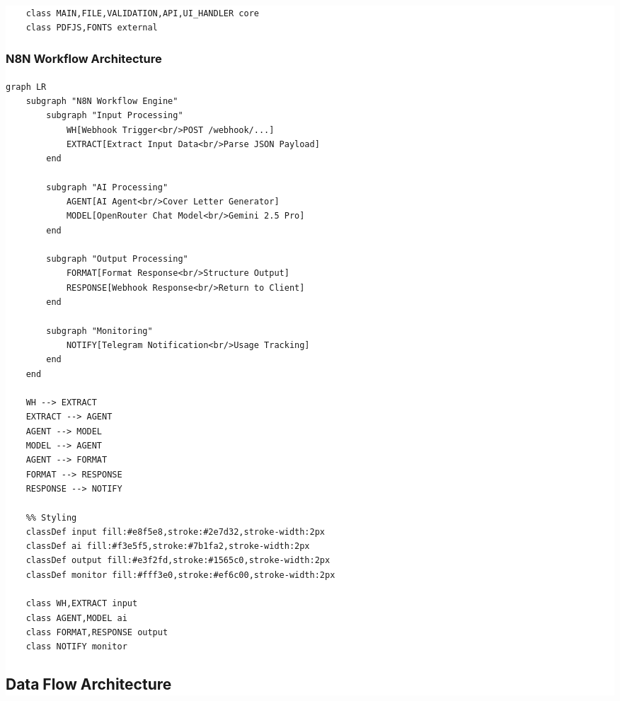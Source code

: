 ```mermaid
    class MAIN,FILE,VALIDATION,API,UI_HANDLER core
    class PDFJS,FONTS external
```

### N8N Workflow Architecture

```mermaid
graph LR
    subgraph "N8N Workflow Engine"
        subgraph "Input Processing"
            WH[Webhook Trigger<br/>POST /webhook/...]
            EXTRACT[Extract Input Data<br/>Parse JSON Payload]
        end
        
        subgraph "AI Processing"
            AGENT[AI Agent<br/>Cover Letter Generator]
            MODEL[OpenRouter Chat Model<br/>Gemini 2.5 Pro]
        end
        
        subgraph "Output Processing"
            FORMAT[Format Response<br/>Structure Output]
            RESPONSE[Webhook Response<br/>Return to Client]
        end
        
        subgraph "Monitoring"
            NOTIFY[Telegram Notification<br/>Usage Tracking]
        end
    end
    
    WH --> EXTRACT
    EXTRACT --> AGENT
    AGENT --> MODEL
    MODEL --> AGENT
    AGENT --> FORMAT
    FORMAT --> RESPONSE
    RESPONSE --> NOTIFY
    
    %% Styling
    classDef input fill:#e8f5e8,stroke:#2e7d32,stroke-width:2px
    classDef ai fill:#f3e5f5,stroke:#7b1fa2,stroke-width:2px
    classDef output fill:#e3f2fd,stroke:#1565c0,stroke-width:2px
    classDef monitor fill:#fff3e0,stroke:#ef6c00,stroke-width:2px
    
    class WH,EXTRACT input
    class AGENT,MODEL ai
    class FORMAT,RESPONSE output
    class NOTIFY monitor
```

## Data Flow Architecture
